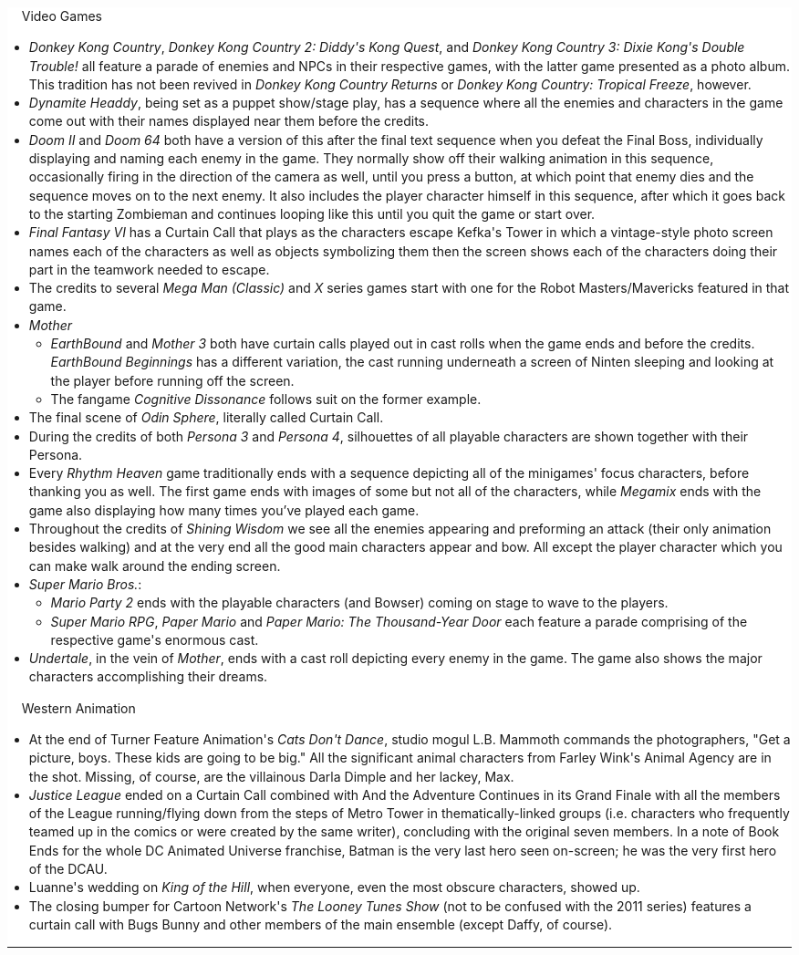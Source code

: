     Video Games 

-   _Donkey Kong Country_, _Donkey Kong Country 2: Diddy's Kong Quest_, and _Donkey Kong Country 3: Dixie Kong's Double Trouble!_ all feature a parade of enemies and NPCs in their respective games, with the latter game presented as a photo album. This tradition has not been revived in _Donkey Kong Country Returns_ or _Donkey Kong Country: Tropical Freeze_, however.
-   _Dynamite Headdy_, being set as a puppet show/stage play, has a sequence where all the enemies and characters in the game come out with their names displayed near them before the credits.
-   _Doom II_ and _Doom 64_ both have a version of this after the final text sequence when you defeat the Final Boss, individually displaying and naming each enemy in the game. They normally show off their walking animation in this sequence, occasionally firing in the direction of the camera as well, until you press a button, at which point that enemy dies and the sequence moves on to the next enemy. It also includes the player character himself in this sequence, after which it goes back to the starting Zombieman and continues looping like this until you quit the game or start over.
-   _Final Fantasy VI_ has a Curtain Call that plays as the characters escape Kefka's Tower in which a vintage-style photo screen names each of the characters as well as objects symbolizing them then the screen shows each of the characters doing their part in the teamwork needed to escape.
-   The credits to several _Mega Man (Classic)_ and _X_ series games start with one for the Robot Masters/Mavericks featured in that game.
-   _Mother_
    -   _EarthBound_ and _Mother 3_ both have curtain calls played out in cast rolls when the game ends and before the credits. _EarthBound Beginnings_ has a different variation, the cast running underneath a screen of Ninten sleeping and looking at the player before running off the screen.
    -   The fangame _Cognitive Dissonance_ follows suit on the former example.
-   The final scene of _Odin Sphere_, literally called Curtain Call.
-   During the credits of both _Persona 3_ and _Persona 4_, silhouettes of all playable characters are shown together with their Persona.
-   Every _Rhythm Heaven_ game traditionally ends with a sequence depicting all of the minigames' focus characters, before thanking you as well. The first game ends with images of some but not all of the characters, while _Megamix_ ends with the game also displaying how many times you’ve played each game.
-   Throughout the credits of _Shining Wisdom_ we see all the enemies appearing and preforming an attack (their only animation besides walking) and at the very end all the good main characters appear and bow. All except the player character which you can make walk around the ending screen.
-   _Super Mario Bros._:
    -   _Mario Party 2_ ends with the playable characters (and Bowser) coming on stage to wave to the players.
    -   _Super Mario RPG_, _Paper Mario_ and _Paper Mario: The Thousand-Year Door_ each feature a parade comprising of the respective game's enormous cast.
-   _Undertale_, in the vein of _Mother_, ends with a cast roll depicting every enemy in the game. The game also shows the major characters accomplishing their dreams.

    Western Animation 

-   At the end of Turner Feature Animation's _Cats Don't Dance_, studio mogul L.B. Mammoth commands the photographers, "Get a picture, boys. These kids are going to be big." All the significant animal characters from Farley Wink's Animal Agency are in the shot. Missing, of course, are the villainous Darla Dimple and her lackey, Max.
-   _Justice League_ ended on a Curtain Call combined with And the Adventure Continues in its Grand Finale with all the members of the League running/flying down from the steps of Metro Tower in thematically-linked groups (i.e. characters who frequently teamed up in the comics or were created by the same writer), concluding with the original seven members. In a note of Book Ends for the whole DC Animated Universe franchise, Batman is the very last hero seen on-screen; he was the very first hero of the DCAU.
-   Luanne's wedding on _King of the Hill_, when everyone, even the most obscure characters, showed up.
-   The closing bumper for Cartoon Network's _The Looney Tunes Show_ (not to be confused with the 2011 series) features a curtain call with Bugs Bunny and other members of the main ensemble (except Daffy, of course).

___